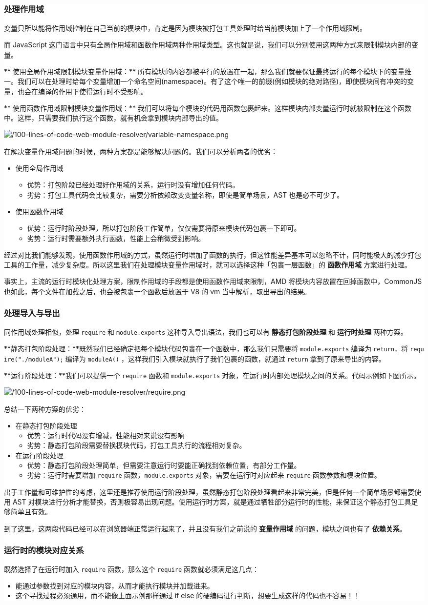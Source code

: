 ### 处理作用域

变量只所以能将作用域控制在自己当前的模块中，肯定是因为模块被打包工具处理时给当前模块加上了一个作用域限制。

而 JavaScript 这门语言中只有全局作用域和函数作用域两种作用域类型。这也就是说，我们可以分别使用这两种方式来限制模块内部的变量。

** 使用全局作用域限制模块变量作用域：** 所有模块的内容都被平行的放置在一起，那么我们就要保证最终运行的每个模块下的变量维一。我们可以在处理时给每个变量增加一个命名空间(namespace)。有了这个唯一的前缀(例如模块的绝对路径)，即使模块间有冲突的变量，也会在编译的作用下使得运行时不受影响。

** 使用函数作用域限制模块变量作用域：** 我们可以将每个模块的代码用函数包裹起来。这样模块内部变量运行时就被限制在这个函数中。这样，只需要我们执行这个函数，就有机会拿到模块内部导出的值。

![/100-lines-of-code-web-module-resolver/variable-namespace.png](/images/100-lines-of-code-web-module-resolver/variable-namespace.png)


在解决变量作用域问题的时候，两种方案都是能够解决问题的。我们可以分析两者的优劣：

- 使用全局作用域
  - 优势：打包阶段已经处理好作用域的关系，运行时没有增加任何代码。
  - 劣势：打包工具代码会比较复杂，需要分析依赖改变变量名称，即使是简单场景，AST 也是必不可少了。

- 使用函数作用域
  - 优势：运行时阶段处理，所以打包阶段工作简单，仅仅需要将原来模块代码包裹一下即可。
  - 劣势：运行时需要额外执行函数，性能上会稍微受到影响。

经过对比我们能够发现，使用函数作用域的方式，虽然运行时增加了函数的执行，但这性能差异基本可以忽略不计，同时能极大的减少打包工具的工作量，减少复杂度。所以这里我们在处理模块变量作用域时，就可以选择这种「包裹一层函数」的 **函数作用域** 方案进行处理。

事实上，主流的运行时模块化处理方案，限制作用域的手段都是使用函数作用域来限制，AMD 将模块内容放置在回掉函数中，CommonJS 也如此，每个文件在加载之后，也会被包裹一个函数后放置于 V8 的 vm 当中解析，取出导出的结果。

### 处理导入与导出

同作用域处理相似，处理 `require` 和 `module.exports` 这种导入导出语法，我们也可以有 **静态打包阶段处理** 和 **运行时处理** 两种方案。

**静态打包阶段处理：**既然我们已经确定把每个模块代码包裹在一个函数中，那么我们只需要将 `module.exports` 编译为 `return`，将 `require("./moduleA");` 编译为 `moduleA()` ，这样我们引入模块就执行了我们包裹的函数，就通过 `return` 拿到了原来导出的内容。

**运行阶段处理：**我们可以提供一个 `require` 函数和 `module.exports` 对象，在运行时内部处理模块之间的关系。代码示例如下图所示。

![/100-lines-of-code-web-module-resolver/require.png](/images/100-lines-of-code-web-module-resolver/require.png)

总结一下两种方案的优劣：

* 在静态打包阶段处理
    * 优势：运行时代码没有增减，性能相对来说没有影响
    * 劣势：静态打包阶段需要替换模块代码，打包工具执行的流程相对复杂。
* 在运行阶段处理
    * 优势：静态打包阶段处理简单，但需要注意运行时要能正确找到依赖位置，有部分工作量。
    * 劣势：运行时需要增加 `require` 函数，`module.exports` 对象，需要在运行时对应起来 `require` 函数参数和模块位置。

出于工作量和可维护性的考虑，这里还是推荐使用运行阶段处理，虽然静态打包阶段处理看起来非常完美，但是任何一个简单场景都需要使用 AST 对模块进行分析才能替换，否则极容易出现问题。使用运行时方案，就是通过牺牲部分运行时的性能，来保证这个静态打包工具足够简单且有效。

到了这里，这两段代码已经可以在浏览器端正常运行起来了，并且没有我们之前说的 **变量作用域** 的问题，模块之间也有了 **依赖关系**。

### 运行时的模块对应关系

既然选择了在运行时加入 `require` 函数，那么这个 `require` 函数就必须满足这几点：
* 能通过参数找到对应的模块内容，从而才能执行模块并加载进来。
* 这个寻找过程必须通用，而不能像上面示例那样通过 if else 的硬编码进行判断，想要生成这样的代码也不容易！！
